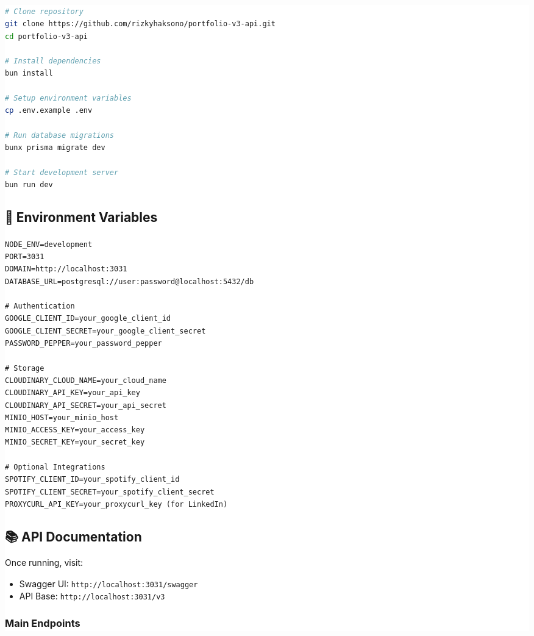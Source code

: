 ```bash
# Clone repository
git clone https://github.com/rizkyhaksono/portfolio-v3-api.git
cd portfolio-v3-api

# Install dependencies
bun install

# Setup environment variables
cp .env.example .env

# Run database migrations
bunx prisma migrate dev

# Start development server
bun run dev
```

## 🔧 Environment Variables

```env
NODE_ENV=development
PORT=3031
DOMAIN=http://localhost:3031
DATABASE_URL=postgresql://user:password@localhost:5432/db

# Authentication
GOOGLE_CLIENT_ID=your_google_client_id
GOOGLE_CLIENT_SECRET=your_google_client_secret
PASSWORD_PEPPER=your_password_pepper

# Storage
CLOUDINARY_CLOUD_NAME=your_cloud_name
CLOUDINARY_API_KEY=your_api_key
CLOUDINARY_API_SECRET=your_api_secret
MINIO_HOST=your_minio_host
MINIO_ACCESS_KEY=your_access_key
MINIO_SECRET_KEY=your_secret_key

# Optional Integrations
SPOTIFY_CLIENT_ID=your_spotify_client_id
SPOTIFY_CLIENT_SECRET=your_spotify_client_secret
PROXYCURL_API_KEY=your_proxycurl_key (for LinkedIn)
```

## 📚 API Documentation

Once running, visit:
- Swagger UI: `http://localhost:3031/swagger`
- API Base: `http://localhost:3031/v3`

### Main Endpoints
